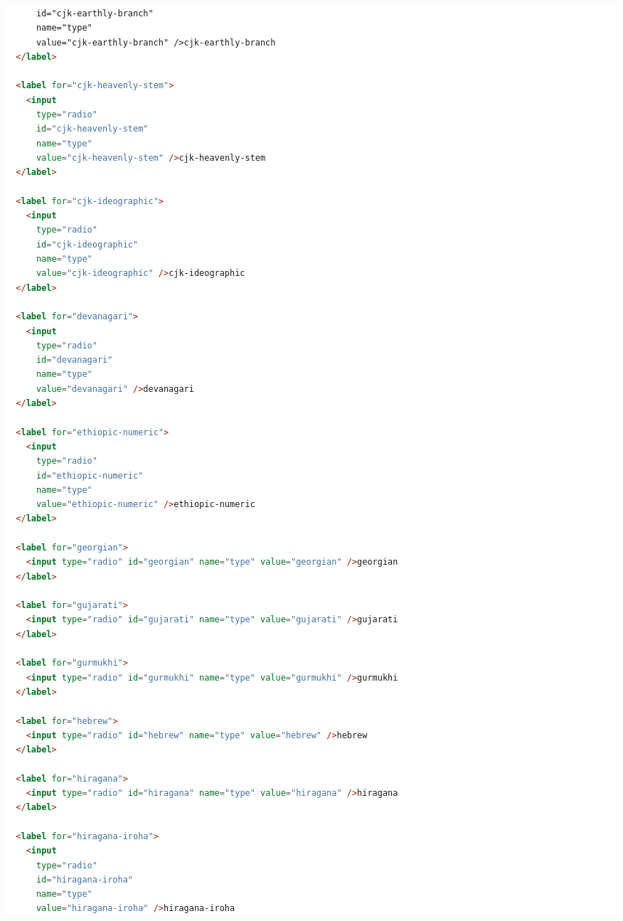 ```html live-sample___all_list_style_types
      id="cjk-earthly-branch"
      name="type"
      value="cjk-earthly-branch" />cjk-earthly-branch
  </label>

  <label for="cjk-heavenly-stem">
    <input
      type="radio"
      id="cjk-heavenly-stem"
      name="type"
      value="cjk-heavenly-stem" />cjk-heavenly-stem
  </label>

  <label for="cjk-ideographic">
    <input
      type="radio"
      id="cjk-ideographic"
      name="type"
      value="cjk-ideographic" />cjk-ideographic
  </label>

  <label for="devanagari">
    <input
      type="radio"
      id="devanagari"
      name="type"
      value="devanagari" />devanagari
  </label>

  <label for="ethiopic-numeric">
    <input
      type="radio"
      id="ethiopic-numeric"
      name="type"
      value="ethiopic-numeric" />ethiopic-numeric
  </label>

  <label for="georgian">
    <input type="radio" id="georgian" name="type" value="georgian" />georgian
  </label>

  <label for="gujarati">
    <input type="radio" id="gujarati" name="type" value="gujarati" />gujarati
  </label>

  <label for="gurmukhi">
    <input type="radio" id="gurmukhi" name="type" value="gurmukhi" />gurmukhi
  </label>

  <label for="hebrew">
    <input type="radio" id="hebrew" name="type" value="hebrew" />hebrew
  </label>

  <label for="hiragana">
    <input type="radio" id="hiragana" name="type" value="hiragana" />hiragana
  </label>

  <label for="hiragana-iroha">
    <input
      type="radio"
      id="hiragana-iroha"
      name="type"
      value="hiragana-iroha" />hiragana-iroha
```